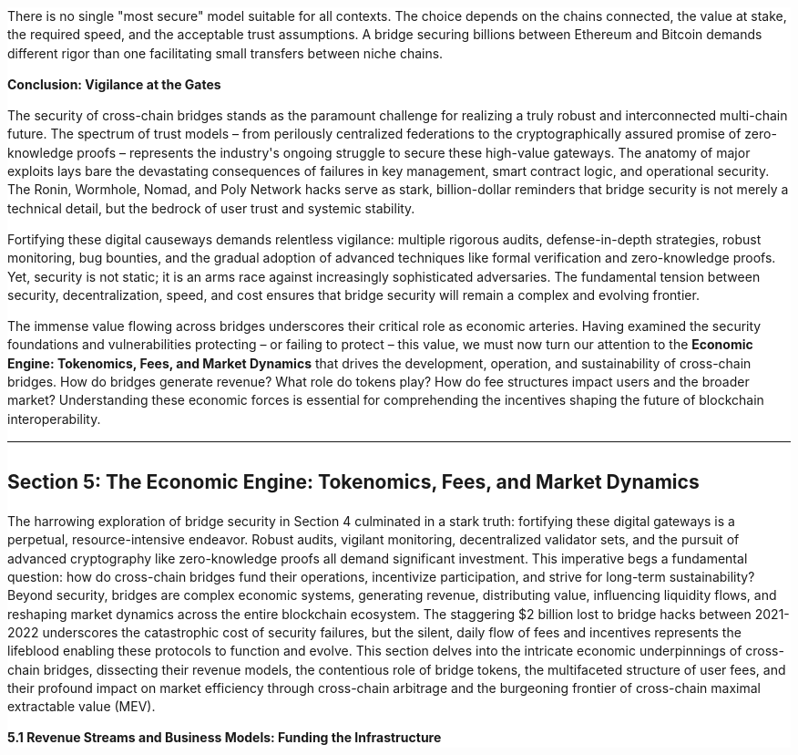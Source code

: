 There is no single "most secure" model suitable for all contexts. The choice depends on the chains connected, the value at stake, the required speed, and the acceptable trust assumptions. A bridge securing billions between Ethereum and Bitcoin demands different rigor than one facilitating small transfers between niche chains.

**Conclusion: Vigilance at the Gates**

The security of cross-chain bridges stands as the paramount challenge for realizing a truly robust and interconnected multi-chain future. The spectrum of trust models – from perilously centralized federations to the cryptographically assured promise of zero-knowledge proofs – represents the industry's ongoing struggle to secure these high-value gateways. The anatomy of major exploits lays bare the devastating consequences of failures in key management, smart contract logic, and operational security. The Ronin, Wormhole, Nomad, and Poly Network hacks serve as stark, billion-dollar reminders that bridge security is not merely a technical detail, but the bedrock of user trust and systemic stability.

Fortifying these digital causeways demands relentless vigilance: multiple rigorous audits, defense-in-depth strategies, robust monitoring, bug bounties, and the gradual adoption of advanced techniques like formal verification and zero-knowledge proofs. Yet, security is not static; it is an arms race against increasingly sophisticated adversaries. The fundamental tension between security, decentralization, speed, and cost ensures that bridge security will remain a complex and evolving frontier.

The immense value flowing across bridges underscores their critical role as economic arteries. Having examined the security foundations and vulnerabilities protecting – or failing to protect – this value, we must now turn our attention to the **Economic Engine: Tokenomics, Fees, and Market Dynamics** that drives the development, operation, and sustainability of cross-chain bridges. How do bridges generate revenue? What role do tokens play? How do fee structures impact users and the broader market? Understanding these economic forces is essential for comprehending the incentives shaping the future of blockchain interoperability.



---





## Section 5: The Economic Engine: Tokenomics, Fees, and Market Dynamics

The harrowing exploration of bridge security in Section 4 culminated in a stark truth: fortifying these digital gateways is a perpetual, resource-intensive endeavor. Robust audits, vigilant monitoring, decentralized validator sets, and the pursuit of advanced cryptography like zero-knowledge proofs all demand significant investment. This imperative begs a fundamental question: how do cross-chain bridges fund their operations, incentivize participation, and strive for long-term sustainability? Beyond security, bridges are complex economic systems, generating revenue, distributing value, influencing liquidity flows, and reshaping market dynamics across the entire blockchain ecosystem. The staggering $2 billion lost to bridge hacks between 2021-2022 underscores the catastrophic cost of security failures, but the silent, daily flow of fees and incentives represents the lifeblood enabling these protocols to function and evolve. This section delves into the intricate economic underpinnings of cross-chain bridges, dissecting their revenue models, the contentious role of bridge tokens, the multifaceted structure of user fees, and their profound impact on market efficiency through cross-chain arbitrage and the burgeoning frontier of cross-chain maximal extractable value (MEV).

**5.1 Revenue Streams and Business Models: Funding the Infrastructure**
